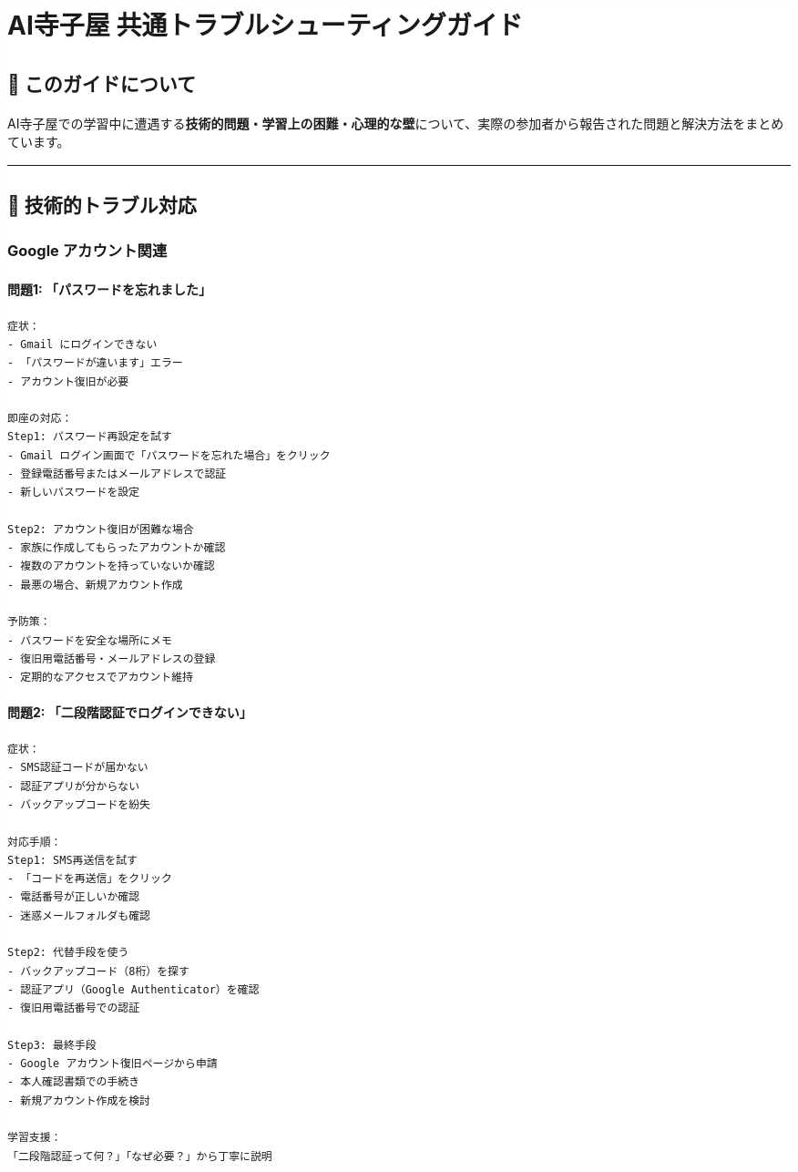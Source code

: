 # AI寺子屋 共通トラブルシューティングガイド

## 🎯 このガイドについて

AI寺子屋での学習中に遭遇する**技術的問題・学習上の困難・心理的な壁**について、実際の参加者から報告された問題と解決方法をまとめています。

---

## 🔧 **技術的トラブル対応**

### **Google アカウント関連**

#### **問題1: 「パスワードを忘れました」**
```
症状：
- Gmail にログインできない
- 「パスワードが違います」エラー
- アカウント復旧が必要

即座の対応：
Step1: パスワード再設定を試す
- Gmail ログイン画面で「パスワードを忘れた場合」をクリック
- 登録電話番号またはメールアドレスで認証
- 新しいパスワードを設定

Step2: アカウント復旧が困難な場合
- 家族に作成してもらったアカウントか確認
- 複数のアカウントを持っていないか確認
- 最悪の場合、新規アカウント作成

予防策：
- パスワードを安全な場所にメモ
- 復旧用電話番号・メールアドレスの登録
- 定期的なアクセスでアカウント維持
```

#### **問題2: 「二段階認証でログインできない」**
```
症状：
- SMS認証コードが届かない
- 認証アプリが分からない
- バックアップコードを紛失

対応手順：
Step1: SMS再送信を試す
- 「コードを再送信」をクリック
- 電話番号が正しいか確認
- 迷惑メールフォルダも確認

Step2: 代替手段を使う
- バックアップコード（8桁）を探す
- 認証アプリ（Google Authenticator）を確認
- 復旧用電話番号での認証

Step3: 最終手段
- Google アカウント復旧ページから申請
- 本人確認書類での手続き
- 新規アカウント作成を検討

学習支援：
「二段階認証って何？」「なぜ必要？」から丁寧に説明
```